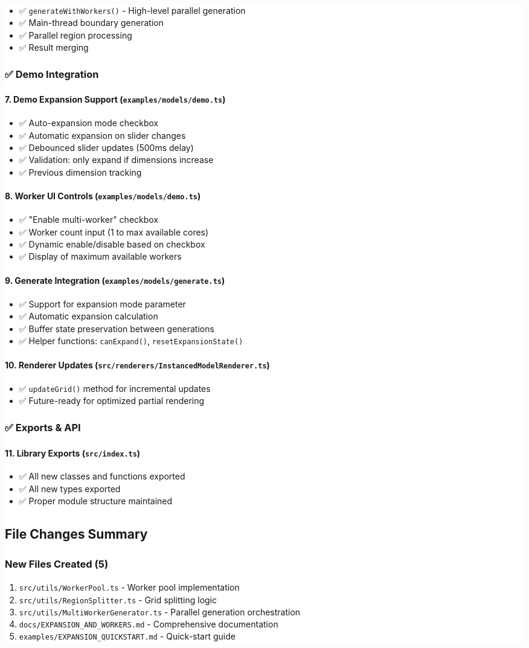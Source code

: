 - ✅ `generateWithWorkers()` - High-level parallel generation
- ✅ Main-thread boundary generation
- ✅ Parallel region processing
- ✅ Result merging

### ✅ Demo Integration

#### 7. Demo Expansion Support (`examples/models/demo.ts`)

- ✅ Auto-expansion mode checkbox
- ✅ Automatic expansion on slider changes
- ✅ Debounced slider updates (500ms delay)
- ✅ Validation: only expand if dimensions increase
- ✅ Previous dimension tracking

#### 8. Worker UI Controls (`examples/models/demo.ts`)

- ✅ "Enable multi-worker" checkbox
- ✅ Worker count input (1 to max available cores)
- ✅ Dynamic enable/disable based on checkbox
- ✅ Display of maximum available workers

#### 9. Generate Integration (`examples/models/generate.ts`)

- ✅ Support for expansion mode parameter
- ✅ Automatic expansion calculation
- ✅ Buffer state preservation between generations
- ✅ Helper functions: `canExpand()`, `resetExpansionState()`

#### 10. Renderer Updates (`src/renderers/InstancedModelRenderer.ts`)

- ✅ `updateGrid()` method for incremental updates
- ✅ Future-ready for optimized partial rendering

### ✅ Exports & API

#### 11. Library Exports (`src/index.ts`)

- ✅ All new classes and functions exported
- ✅ All new types exported
- ✅ Proper module structure maintained

## File Changes Summary

### New Files Created (5)

1. `src/utils/WorkerPool.ts` - Worker pool implementation
2. `src/utils/RegionSplitter.ts` - Grid splitting logic
3. `src/utils/MultiWorkerGenerator.ts` - Parallel generation orchestration
4. `docs/EXPANSION_AND_WORKERS.md` - Comprehensive documentation
5. `examples/EXPANSION_QUICKSTART.md` - Quick-start guide
